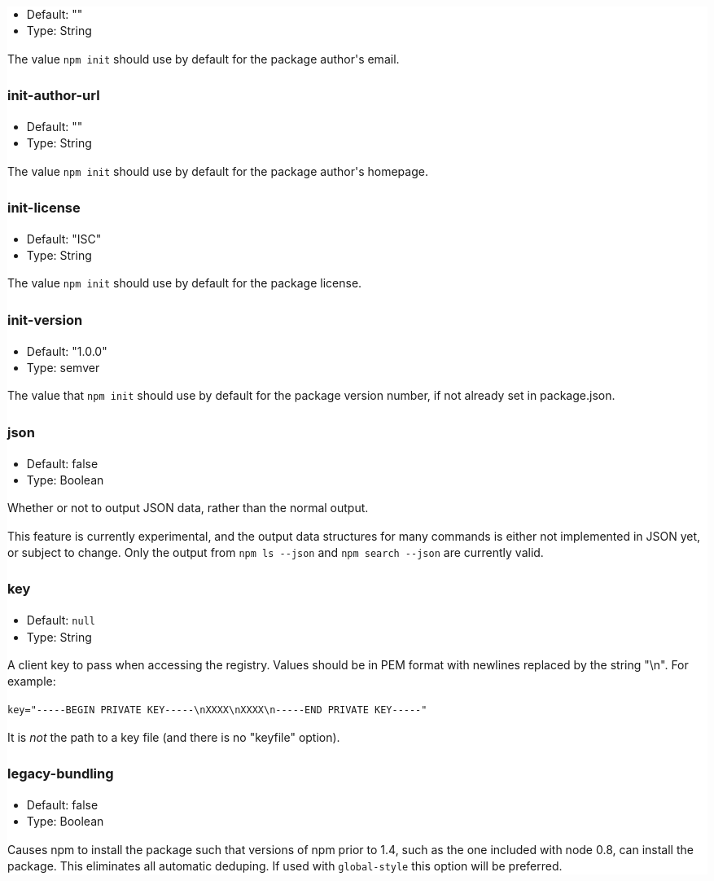 * Default: ""
* Type: String

The value `npm init` should use by default for the package author's email.

### init-author-url

* Default: ""
* Type: String

The value `npm init` should use by default for the package author's homepage.

### init-license

* Default: "ISC"
* Type: String

The value `npm init` should use by default for the package license.

### init-version

* Default: "1.0.0"
* Type: semver

The value that `npm init` should use by default for the package
version number, if not already set in package.json.

### json

* Default: false
* Type: Boolean

Whether or not to output JSON data, rather than the normal output.

This feature is currently experimental, and the output data structures for many
commands is either not implemented in JSON yet, or subject to change.  Only the
output from `npm ls --json` and `npm search --json` are currently valid.

### key

* Default: `null`
* Type: String

A client key to pass when accessing the registry.  Values should be in PEM
format with newlines replaced by the string "\n". For example:

    key="-----BEGIN PRIVATE KEY-----\nXXXX\nXXXX\n-----END PRIVATE KEY-----"

It is _not_ the path to a key file (and there is no "keyfile" option).

### legacy-bundling

* Default: false
* Type: Boolean

Causes npm to install the package such that versions of npm prior to 1.4,
such as the one included with node 0.8, can install the package.  This
eliminates all automatic deduping. If used with `global-style` this option
will be preferred.
